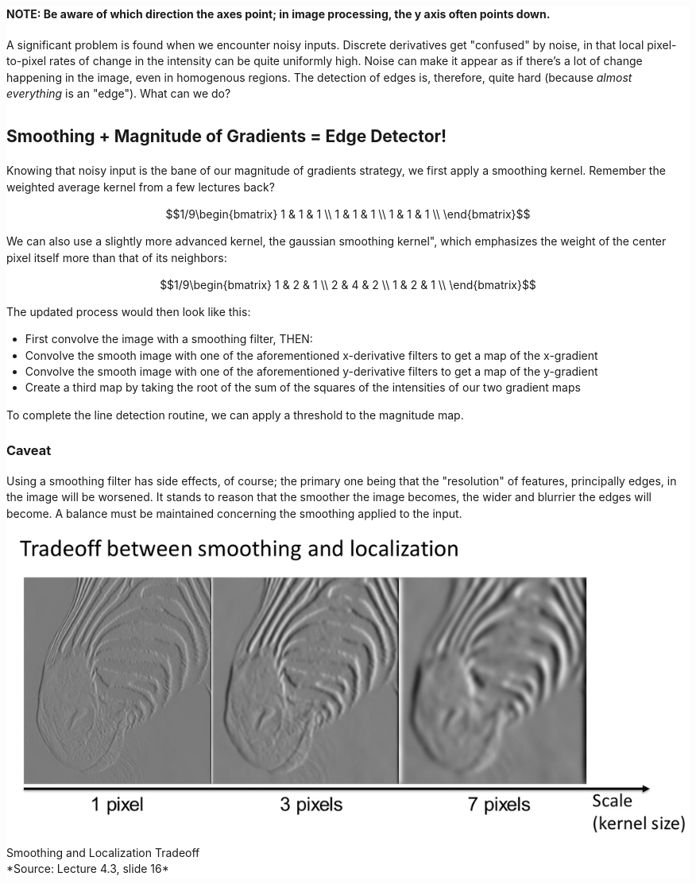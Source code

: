 #### NOTE: Be aware of which direction the axes point; in image processing, the y axis often points down.

A significant problem is found when we encounter noisy inputs. Discrete derivatives get "confused" by noise, in that local pixel-to-pixel rates of change in the intensity can be quite uniformly high. Noise can make it appear as if there’s a lot of change happening in the image, even in homogenous regions. The detection of edges is, therefore, quite hard (because _almost everything_ is an "edge"). What can we do?

## Smoothing + Magnitude of Gradients = Edge Detector!

Knowing that noisy input is the bane of our magnitude of gradients strategy, we first apply a smoothing kernel. Remember the weighted average kernel from a few lectures back?

$$1/9\begin{bmatrix} 1 & 1 & 1 \\ 1 & 1 & 1 \\ 1 & 1 & 1 \\ \end{bmatrix}$$

We can also use a slightly more advanced kernel, the gaussian smoothing kernel", which emphasizes the weight of the center pixel itself more than that of its neighbors:

$$1/9\begin{bmatrix} 1 & 2 & 1 \\ 2 & 4 & 2 \\ 1 & 2 & 1 \\ \end{bmatrix}$$

The updated process would then look like this:
* First convolve the image with a smoothing filter, THEN:
* Convolve the smooth image with one of the aforementioned x-derivative filters to get a map of the x-gradient
* Convolve the smooth image with one of the aforementioned y-derivative filters to get a map of the y-gradient
* Create a third map by taking the root of the sum of the squares of the intensities of our two gradient maps

To complete the line detection routine, we can apply a threshold to the magnitude map.

### Caveat

Using a smoothing filter has side effects, of course; the primary one being that the "resolution" of features, principally edges, in the image will be worsened. It stands to reason that the smoother the image becomes, the wider and blurrier the edges will become. A balance must be maintained concerning the smoothing applied to the input.

<div class="fig figcenter fighighlight">
  <img src="../../assets/Lecture_4/smoothing.jpg">
  <div class="figcaption">Smoothing and Localization Tradeoff</div>
</div>
*Source: Lecture 4.3, slide 16*

